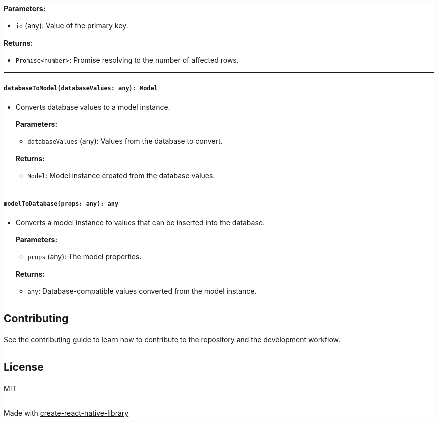   **Parameters:**
  
  - `id` (any): Value of the primary key.

  **Returns:**
  
  - `Promise<number>`: Promise resolving to the number of affected rows.

---

#### `databaseToModel(databaseValues: any): Model`

- Converts database values to a model instance.

  **Parameters:**
        
  - `databaseValues` (any): Values from the database to convert.

  **Returns:**
        
  - `Model`: Model instance created from the database values.

---

#### `modelToDatabase(props: any): any`

- Converts a model instance to values that can be inserted into the database.

  **Parameters:**
    
  - `props` (any): The model properties.

  **Returns:**

  - `any`: Database-compatible values converted from the model instance.





## Contributing

See the [contributing guide](CONTRIBUTING.md) to learn how to contribute to the repository and the development workflow.

## License

MIT

---

Made with [create-react-native-library](https://github.com/callstack/react-native-builder-bob)
